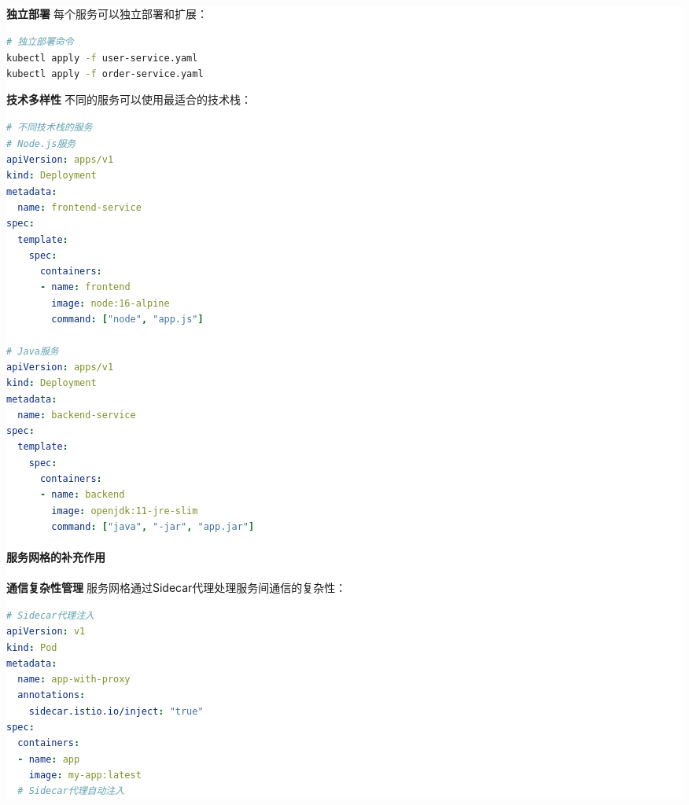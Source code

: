 **独立部署**
每个服务可以独立部署和扩展：

```bash
# 独立部署命令
kubectl apply -f user-service.yaml
kubectl apply -f order-service.yaml
```

**技术多样性**
不同的服务可以使用最适合的技术栈：

```yaml
# 不同技术栈的服务
# Node.js服务
apiVersion: apps/v1
kind: Deployment
metadata:
  name: frontend-service
spec:
  template:
    spec:
      containers:
      - name: frontend
        image: node:16-alpine
        command: ["node", "app.js"]

# Java服务
apiVersion: apps/v1
kind: Deployment
metadata:
  name: backend-service
spec:
  template:
    spec:
      containers:
      - name: backend
        image: openjdk:11-jre-slim
        command: ["java", "-jar", "app.jar"]
```

#### 服务网格的补充作用

**通信复杂性管理**
服务网格通过Sidecar代理处理服务间通信的复杂性：

```yaml
# Sidecar代理注入
apiVersion: v1
kind: Pod
metadata:
  name: app-with-proxy
  annotations:
    sidecar.istio.io/inject: "true"
spec:
  containers:
  - name: app
    image: my-app:latest
  # Sidecar代理自动注入
```

